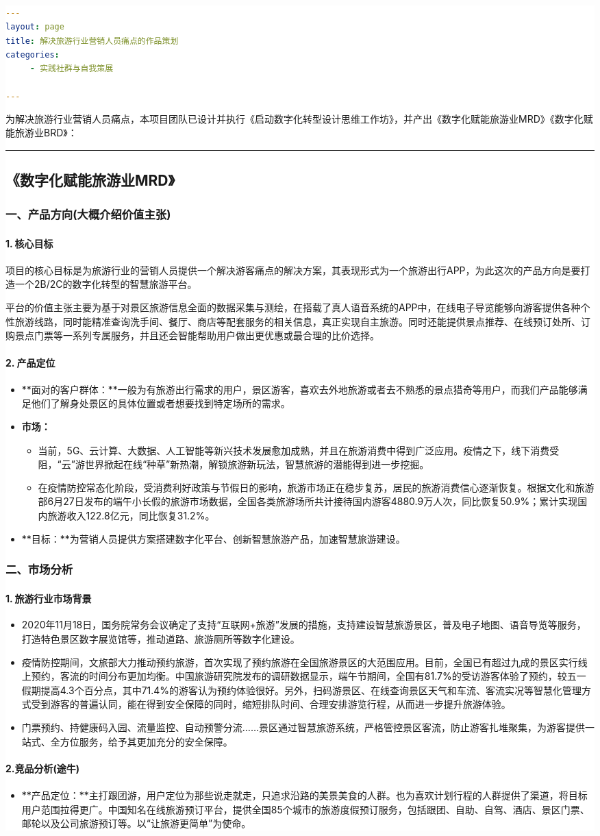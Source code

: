 ```yaml
---
layout: page
title: 解决旅游行业营销人员痛点的作品策划
categories:
     - 实践社群与自我策展

---
```



为解决旅游行业营销人员痛点，本项目团队已设计并执行《启动数字化转型设计思维工作坊》，并产出《数字化赋能旅游业MRD》《数字化赋能旅游业BRD》：

---

## 《数字化赋能旅游业MRD》

### **一、产品方向(大概介绍价值主张)**

#### **1. 核心目标**

项目的核心目标是为旅游行业的营销人员提供一个解决游客痛点的解决方案，其表现形式为一个旅游出行APP，为此这次的产品方向是要打造一个2B/2C的数字化转型的智慧旅游平台。

平台的价值主张主要为基于对景区旅游信息全面的数据采集与测绘，在搭载了真人语音系统的APP中，在线电子导览能够向游客提供各种个性旅游线路，同时能精准查询洗手间、餐厅、商店等配套服务的相关信息，真正实现自主旅游。同时还能提供景点推荐、在线预订处所、订购景点门票等一系列专属服务，并且还会智能帮助用户做出更优惠或最合理的比价选择。

#### **2. 产品定位**

- **面对的客户群体：**一般为有旅游出行需求的用户，景区游客，喜欢去外地旅游或者去不熟悉的景点猎奇等用户，而我们产品能够满足他们了解身处景区的具体位置或者想要找到特定场所的需求。

- **市场：**

  - 当前，5G、云计算、大数据、人工智能等新兴技术发展愈加成熟，并且在旅游消费中得到广泛应用。疫情之下，线下消费受阻，“云”游世界掀起在线“种草”新热潮，解锁旅游新玩法，智慧旅游的潜能得到进一步挖掘。

  - 在疫情防控常态化阶段，受消费利好政策与节假日的影响，旅游市场正在稳步复苏，居民的旅游消费信心逐渐恢复。根据文化和旅游部6月27日发布的端午小长假的旅游市场数据，全国各类旅游场所共计接待国内游客4880.9万人次，同比恢复50.9%；累计实现国内旅游收入122.8亿元，同比恢复31.2%。

- **目标：**为营销人员提供方案搭建数字化平台、创新智慧旅游产品，加速智慧旅游建设。

### **二、市场分析**

#### **1. 旅游行业市场背景**

- 2020年11月18日，国务院常务会议确定了支持“互联网+旅游”发展的措施，支持建设智慧旅游景区，普及电子地图、语音导览等服务，打造特色景区数字展览馆等，推动道路、旅游厕所等数字化建设。

- 疫情防控期间，文旅部大力推动预约旅游，首次实现了预约旅游在全国旅游景区的大范围应用。目前，全国已有超过九成的景区实行线上预约，客流的时间分布更加均衡。中国旅游研究院发布的调研数据显示，端午节期间，全国有81.7%的受访游客体验了预约，较五一假期提高4.3个百分点，其中71.4%的游客认为预约体验很好。另外，扫码游景区、在线查询景区天气和车流、客流实况等智慧化管理方式受到游客的普遍认同，能在得到安全保障的同时，缩短排队时间、合理安排游览行程，从而进一步提升旅游体验。

- 门票预约、持健康码入园、流量监控、自动预警分流……景区通过智慧旅游系统，严格管控景区客流，防止游客扎堆聚集，为游客提供一站式、全方位服务，给予其更加充分的安全保障。

#### **2.竞品分析(途牛)**

- **产品定位：**主打跟团游，用户定位为那些说走就走，只追求沿路的美景美食的人群。也为喜欢计划行程的人群提供了渠道，将目标用户范围拉得更广。中国知名在线旅游预订平台，提供全国85个城市的旅游度假预订服务，包括跟团、自助、自驾、酒店、景区门票、邮轮以及公司旅游预订等。以“让旅游更简单”为使命。
